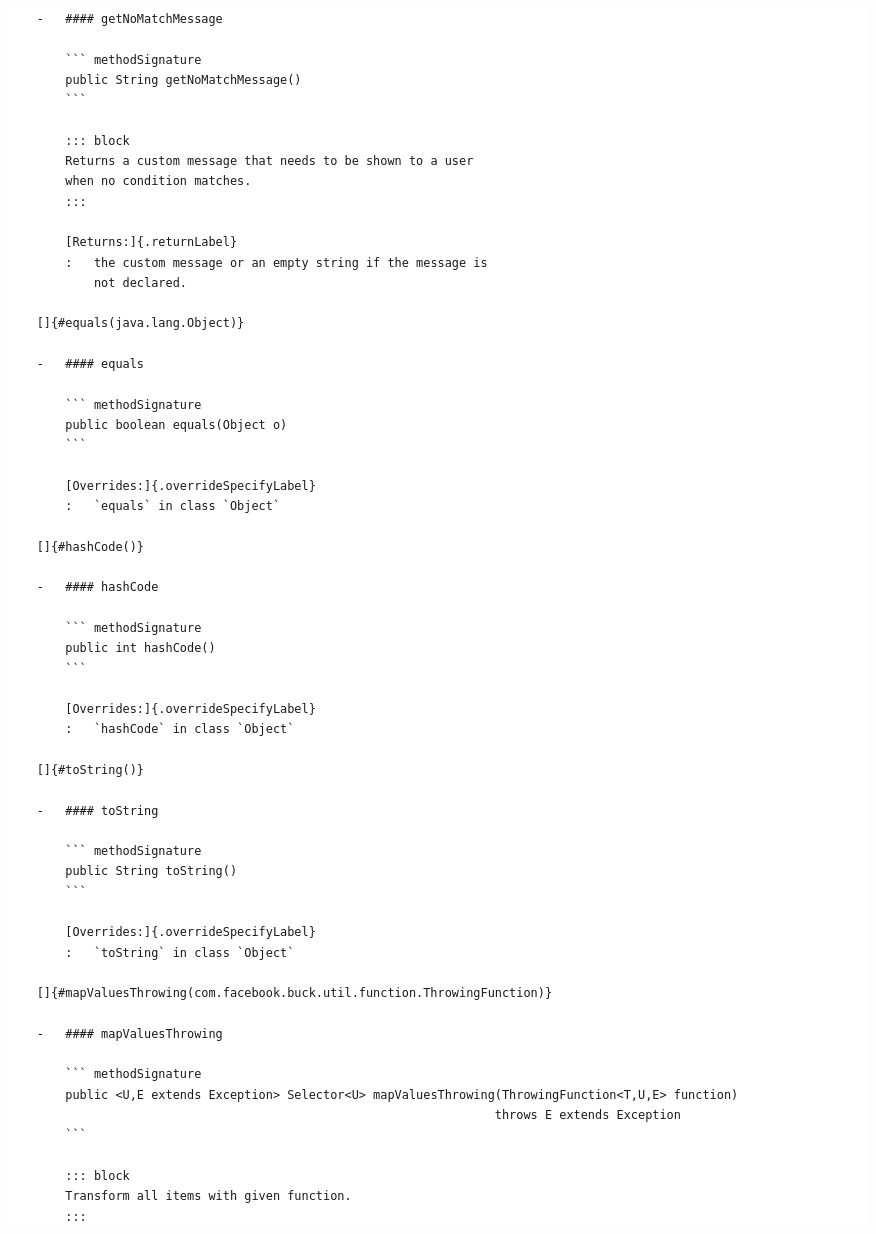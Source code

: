         -   #### getNoMatchMessage

            ``` methodSignature
            public String getNoMatchMessage()
            ```

            ::: block
            Returns a custom message that needs to be shown to a user
            when no condition matches.
            :::

            [Returns:]{.returnLabel}
            :   the custom message or an empty string if the message is
                not declared.

        []{#equals(java.lang.Object)}

        -   #### equals

            ``` methodSignature
            public boolean equals​(Object o)
            ```

            [Overrides:]{.overrideSpecifyLabel}
            :   `equals` in class `Object`

        []{#hashCode()}

        -   #### hashCode

            ``` methodSignature
            public int hashCode()
            ```

            [Overrides:]{.overrideSpecifyLabel}
            :   `hashCode` in class `Object`

        []{#toString()}

        -   #### toString

            ``` methodSignature
            public String toString()
            ```

            [Overrides:]{.overrideSpecifyLabel}
            :   `toString` in class `Object`

        []{#mapValuesThrowing(com.facebook.buck.util.function.ThrowingFunction)}

        -   #### mapValuesThrowing

            ``` methodSignature
            public <U,​E extends Exception> Selector<U> mapValuesThrowing​(ThrowingFunction<T,​U,​E> function)
                                                                        throws E extends Exception
            ```

            ::: block
            Transform all items with given function.
            :::
